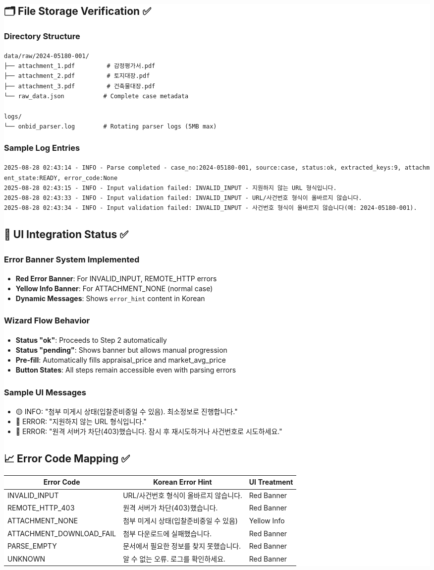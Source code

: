 ## 🗂️ File Storage Verification ✅

### Directory Structure
```
data/raw/2024-05180-001/
├── attachment_1.pdf         # 감정평가서.pdf
├── attachment_2.pdf         # 토지대장.pdf  
├── attachment_3.pdf         # 건축물대장.pdf
└── raw_data.json           # Complete case metadata

logs/
└── onbid_parser.log        # Rotating parser logs (5MB max)
```

### Sample Log Entries
```
2025-08-28 02:43:14 - INFO - Parse completed - case_no:2024-05180-001, source:case, status:ok, extracted_keys:9, attachment_state:READY, error_code:None
2025-08-28 02:43:15 - INFO - Input validation failed: INVALID_INPUT - 지원하지 않는 URL 형식입니다.
2025-08-28 02:43:33 - INFO - Input validation failed: INVALID_INPUT - URL/사건번호 형식이 올바르지 않습니다.
2025-08-28 02:43:34 - INFO - Input validation failed: INVALID_INPUT - 사건번호 형식이 올바르지 않습니다(예: 2024-05180-001).
```

## 🎨 UI Integration Status ✅

### Error Banner System Implemented
- **Red Error Banner**: For INVALID_INPUT, REMOTE_HTTP errors
- **Yellow Info Banner**: For ATTACHMENT_NONE (normal case)
- **Dynamic Messages**: Shows `error_hint` content in Korean

### Wizard Flow Behavior
- **Status "ok"**: Proceeds to Step 2 automatically
- **Status "pending"**: Shows banner but allows manual progression
- **Pre-fill**: Automatically fills appraisal_price and market_avg_price
- **Button States**: All steps remain accessible even with parsing errors

### Sample UI Messages
- 🟡 INFO: "첨부 미게시 상태(입찰준비중일 수 있음). 최소정보로 진행합니다."
- 🔴 ERROR: "지원하지 않는 URL 형식입니다."
- 🔴 ERROR: "원격 서버가 차단(403)했습니다. 잠시 후 재시도하거나 사건번호로 시도하세요."

## 📈 Error Code Mapping ✅

| Error Code | Korean Error Hint | UI Treatment |
|------------|------------------|--------------|
| INVALID_INPUT | URL/사건번호 형식이 올바르지 않습니다. | Red Banner |
| REMOTE_HTTP_403 | 원격 서버가 차단(403)했습니다. | Red Banner |
| ATTACHMENT_NONE | 첨부 미게시 상태(입찰준비중일 수 있음) | Yellow Info |
| ATTACHMENT_DOWNLOAD_FAIL | 첨부 다운로드에 실패했습니다. | Red Banner |
| PARSE_EMPTY | 문서에서 필요한 정보를 찾지 못했습니다. | Red Banner |
| UNKNOWN | 알 수 없는 오류. 로그를 확인하세요. | Red Banner |
